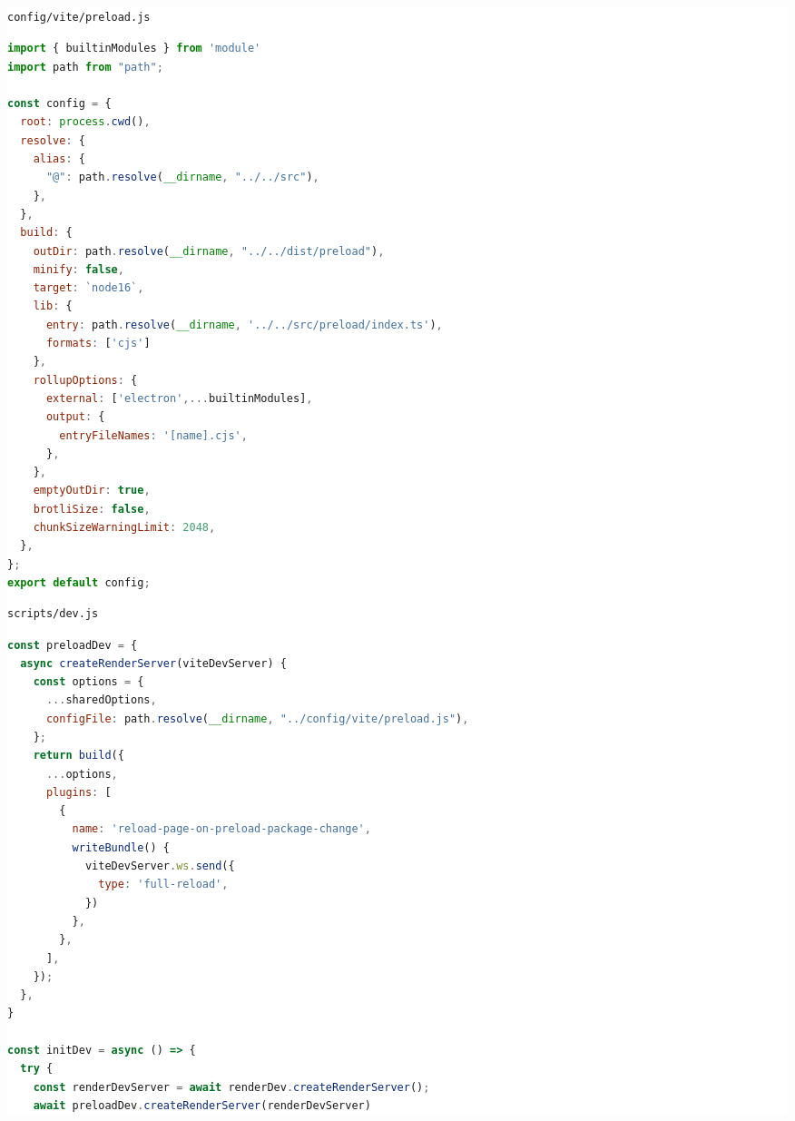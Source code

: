 `config/vite/preload.js`

```js
import { builtinModules } from 'module'
import path from "path";

const config = {
  root: process.cwd(),
  resolve: {
    alias: {
      "@": path.resolve(__dirname, "../../src"),
    },
  },
  build: {
    outDir: path.resolve(__dirname, "../../dist/preload"),
    minify: false,
    target: `node16`,
    lib: {
      entry: path.resolve(__dirname, '../../src/preload/index.ts'),
      formats: ['cjs']
    },
    rollupOptions: {
      external: ['electron',...builtinModules],
      output: {
        entryFileNames: '[name].cjs',
      },
    },
    emptyOutDir: true,
    brotliSize: false,
    chunkSizeWarningLimit: 2048,
  },
};
export default config;

```

`scripts/dev.js`

```js
const preloadDev = {
  async createRenderServer(viteDevServer) {
    const options = {
      ...sharedOptions,
      configFile: path.resolve(__dirname, "../config/vite/preload.js"),
    };
    return build({
      ...options,
      plugins: [
        {
          name: 'reload-page-on-preload-package-change',
          writeBundle() {
            viteDevServer.ws.send({
              type: 'full-reload',
            })
          },
        },
      ],
    });
  },
}

const initDev = async () => {
  try {
    const renderDevServer = await renderDev.createRenderServer();
    await preloadDev.createRenderServer(renderDevServer)
```